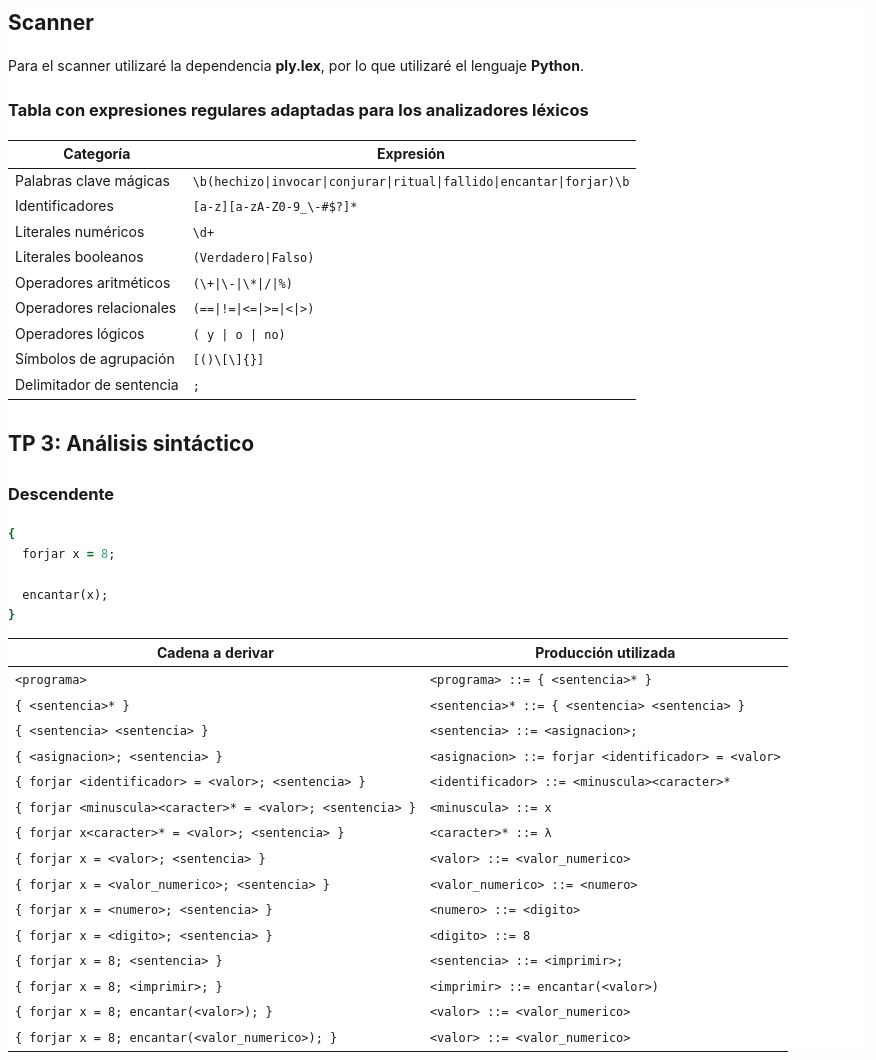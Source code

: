 ## Scanner

Para el scanner utilizaré la dependencia **ply.lex**, por lo que utilizaré el lenguaje **Python**.

### Tabla con expresiones regulares adaptadas para los analizadores léxicos
| Categoría               | Expresión |
|--------------------------|-----------|
| Palabras clave mágicas   | `\b(hechizo\|invocar\|conjurar\|ritual\|fallido\|encantar\|forjar)\b` |
| Identificadores          | `[a-z][a-zA-Z0-9_\-#$?]*` |
| Literales numéricos      | `\d+` |
| Literales booleanos      | `(Verdadero\|Falso)` |
| Operadores aritméticos   | `(\+\|\-\|\*\|/\|%)` |
| Operadores relacionales  | `(==\|!=\|<=\|>=\|<\|>)` |
| Operadores lógicos       | `( y \| o \| no)` |
| Símbolos de agrupación   | `[()\[\]{}]` |
| Delimitador de sentencia | `;` |

## TP 3: Análisis sintáctico

### Descendente

```ruby
{
  forjar x = 8;

  encantar(x);
}
```
| Cadena a derivar | Producción utilizada |
|------------------|----------------------|
| `<programa>` | `<programa> ::= { <sentencia>* }` |
| `{ <sentencia>* }` | `<sentencia>* ::= { <sentencia> <sentencia> }` |
| `{ <sentencia> <sentencia> }` | `<sentencia> ::= <asignacion>;` |
| `{ <asignacion>; <sentencia> }` | `<asignacion> ::= forjar <identificador> = <valor>` |
| `{ forjar <identificador> = <valor>; <sentencia> }` | `<identificador> ::= <minuscula><caracter>*` |
| `{ forjar <minuscula><caracter>* = <valor>; <sentencia> }` | `<minuscula> ::= x` |
| `{ forjar x<caracter>* = <valor>; <sentencia> }` | `<caracter>* ::= λ` |
| `{ forjar x = <valor>; <sentencia> }` | `<valor> ::= <valor_numerico>` |
| `{ forjar x = <valor_numerico>; <sentencia> }` | `<valor_numerico> ::= <numero>` |
| `{ forjar x = <numero>; <sentencia> }` | `<numero> ::= <digito>` |
| `{ forjar x = <digito>; <sentencia> }` | `<digito> ::= 8` |
| `{ forjar x = 8; <sentencia> }` | `<sentencia> ::= <imprimir>;` |
| `{ forjar x = 8; <imprimir>; }` | `<imprimir> ::= encantar(<valor>)` |
| `{ forjar x = 8; encantar(<valor>); }` | `<valor> ::= <valor_numerico>` |
| `{ forjar x = 8; encantar(<valor_numerico>); }` | `<valor> ::= <valor_numerico>` |